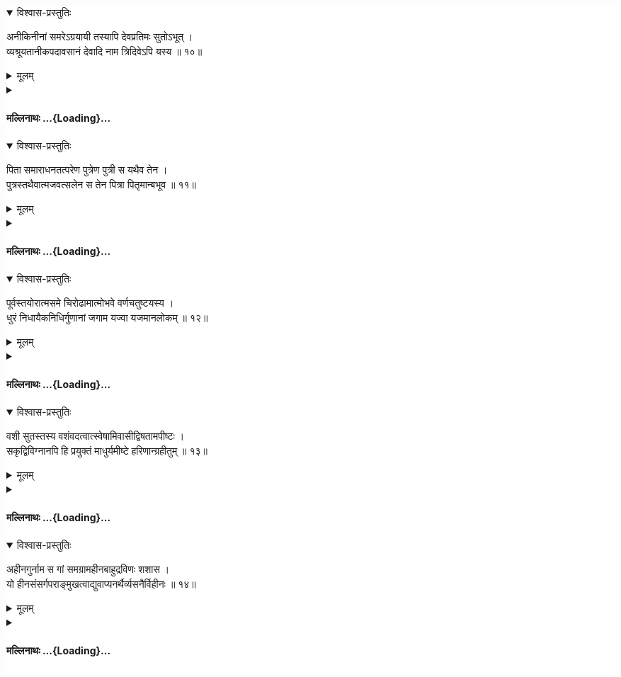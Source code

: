 <details open><summary>विश्वास-प्रस्तुतिः</summary>


अनीकिनीनां समरेऽग्रयायी तस्यापि देवप्रतिमः सुतोऽभूत् ।  
व्यश्रूयतानीकपदावसानं देवादि नाम त्रिदिवेऽपि यस्य ॥ १०॥
</details>
<details><summary>मूलम्</summary></details>  
<div class="js_include collapsed" newlevelforh1="4" title="मल्लिनाथः" unfilled url="/kAvyam/TIkA/padyam/kAlidAsaH/raghuvaMsham/mallinAthaH/18/10.md">
<details><summary><h4>मल्लिनाथः ...{Loading}...</h4></summary></details>
</div>

<details open><summary>विश्वास-प्रस्तुतिः</summary>


पिता समाराधनतत्परेण पुत्रेण पुत्री स यथैव तेन ।  
पुत्रस्तथैवात्मजवत्सलेन स तेन पित्रा पितृमान्बभूव ॥ ११॥
</details>
<details><summary>मूलम्</summary></details>  
<div class="js_include collapsed" newlevelforh1="4" title="मल्लिनाथः" unfilled url="/kAvyam/TIkA/padyam/kAlidAsaH/raghuvaMsham/mallinAthaH/18/11.md">
<details><summary><h4>मल्लिनाथः ...{Loading}...</h4></summary></details>
</div>

<details open><summary>विश्वास-प्रस्तुतिः</summary>


पूर्वस्तयोरात्मसमे चिरोढामात्मोभवे वर्णचतुष्टयस्य ।  
धुरं निधायैकनिधिर्गुणानां जगाम यज्वा यजमानलोकम् ॥ १२॥
</details>
<details><summary>मूलम्</summary></details>  
<div class="js_include collapsed" newlevelforh1="4" title="मल्लिनाथः" unfilled url="/kAvyam/TIkA/padyam/kAlidAsaH/raghuvaMsham/mallinAthaH/18/12.md">
<details><summary><h4>मल्लिनाथः ...{Loading}...</h4></summary></details>
</div>

<details open><summary>विश्वास-प्रस्तुतिः</summary>


वशी सुतस्तस्य वशंवदत्वात्स्वेषामिवासीद्विषतामपीष्टः ।  
सकृद्विविग्नानपि हि प्रयुक्तं माधुर्यमीष्टे हरिणान्ग्रहीतुम् ॥ १३॥
</details>
<details><summary>मूलम्</summary></details>  
<div class="js_include collapsed" newlevelforh1="4" title="मल्लिनाथः" unfilled url="/kAvyam/TIkA/padyam/kAlidAsaH/raghuvaMsham/mallinAthaH/18/13.md">
<details><summary><h4>मल्लिनाथः ...{Loading}...</h4></summary></details>
</div>

<details open><summary>विश्वास-प्रस्तुतिः</summary>


अहीनगुर्नाम स गां समग्रामहीनबाहुद्रविणः शशास ।  
यो हीनसंसर्गपराङ्मुखत्वाद्युवाप्यनर्थैर्व्यसनैर्विहीनः ॥ १४॥
</details>
<details><summary>मूलम्</summary></details>  
<div class="js_include collapsed" newlevelforh1="4" title="मल्लिनाथः" unfilled url="/kAvyam/TIkA/padyam/kAlidAsaH/raghuvaMsham/mallinAthaH/18/14.md">
<details><summary><h4>मल्लिनाथः ...{Loading}...</h4></summary></details>
</div>
